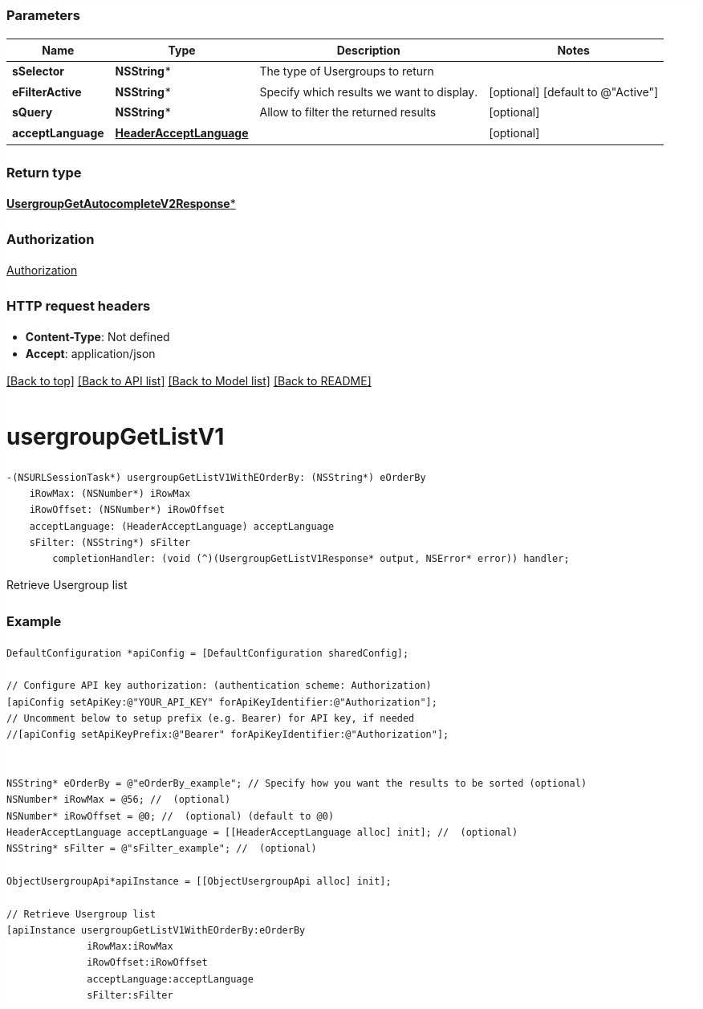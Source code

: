 ### Parameters

Name | Type | Description  | Notes
------------- | ------------- | ------------- | -------------
 **sSelector** | **NSString***| The type of Usergroups to return | 
 **eFilterActive** | **NSString***| Specify which results we want to display. | [optional] [default to @&quot;Active&quot;]
 **sQuery** | **NSString***| Allow to filter the returned results | [optional] 
 **acceptLanguage** | [**HeaderAcceptLanguage**](.md)|  | [optional] 

### Return type

[**UsergroupGetAutocompleteV2Response***](UsergroupGetAutocompleteV2Response.md)

### Authorization

[Authorization](../README.md#Authorization)

### HTTP request headers

 - **Content-Type**: Not defined
 - **Accept**: application/json

[[Back to top]](#) [[Back to API list]](../README.md#documentation-for-api-endpoints) [[Back to Model list]](../README.md#documentation-for-models) [[Back to README]](../README.md)

# **usergroupGetListV1**
```objc
-(NSURLSessionTask*) usergroupGetListV1WithEOrderBy: (NSString*) eOrderBy
    iRowMax: (NSNumber*) iRowMax
    iRowOffset: (NSNumber*) iRowOffset
    acceptLanguage: (HeaderAcceptLanguage) acceptLanguage
    sFilter: (NSString*) sFilter
        completionHandler: (void (^)(UsergroupGetListV1Response* output, NSError* error)) handler;
```

Retrieve Usergroup list



### Example
```objc
DefaultConfiguration *apiConfig = [DefaultConfiguration sharedConfig];

// Configure API key authorization: (authentication scheme: Authorization)
[apiConfig setApiKey:@"YOUR_API_KEY" forApiKeyIdentifier:@"Authorization"];
// Uncomment below to setup prefix (e.g. Bearer) for API key, if needed
//[apiConfig setApiKeyPrefix:@"Bearer" forApiKeyIdentifier:@"Authorization"];


NSString* eOrderBy = @"eOrderBy_example"; // Specify how you want the results to be sorted (optional)
NSNumber* iRowMax = @56; //  (optional)
NSNumber* iRowOffset = @0; //  (optional) (default to @0)
HeaderAcceptLanguage acceptLanguage = [[HeaderAcceptLanguage alloc] init]; //  (optional)
NSString* sFilter = @"sFilter_example"; //  (optional)

ObjectUsergroupApi*apiInstance = [[ObjectUsergroupApi alloc] init];

// Retrieve Usergroup list
[apiInstance usergroupGetListV1WithEOrderBy:eOrderBy
              iRowMax:iRowMax
              iRowOffset:iRowOffset
              acceptLanguage:acceptLanguage
              sFilter:sFilter
```
